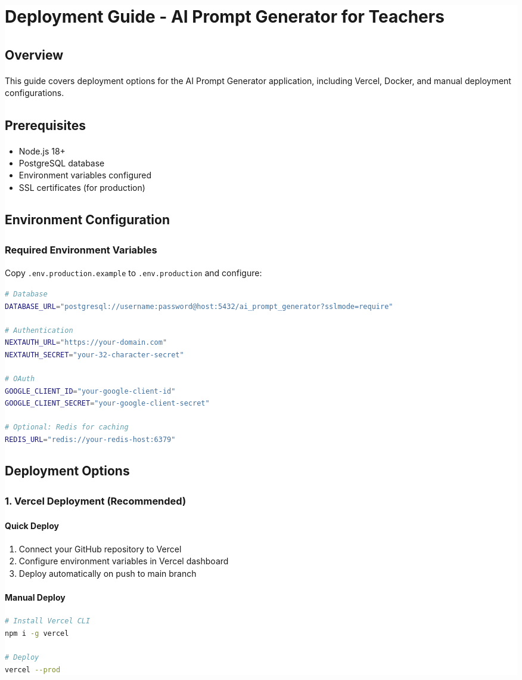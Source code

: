 # Deployment Guide - AI Prompt Generator for Teachers

## Overview

This guide covers deployment options for the AI Prompt Generator application, including Vercel, Docker, and manual deployment configurations.

## Prerequisites

- Node.js 18+ 
- PostgreSQL database
- Environment variables configured
- SSL certificates (for production)

## Environment Configuration

### Required Environment Variables

Copy `.env.production.example` to `.env.production` and configure:

```bash
# Database
DATABASE_URL="postgresql://username:password@host:5432/ai_prompt_generator?sslmode=require"

# Authentication
NEXTAUTH_URL="https://your-domain.com"
NEXTAUTH_SECRET="your-32-character-secret"

# OAuth
GOOGLE_CLIENT_ID="your-google-client-id"
GOOGLE_CLIENT_SECRET="your-google-client-secret"

# Optional: Redis for caching
REDIS_URL="redis://your-redis-host:6379"
```

## Deployment Options

### 1. Vercel Deployment (Recommended)

#### Quick Deploy
1. Connect your GitHub repository to Vercel
2. Configure environment variables in Vercel dashboard
3. Deploy automatically on push to main branch

#### Manual Deploy
```bash
# Install Vercel CLI
npm i -g vercel

# Deploy
vercel --prod
```
